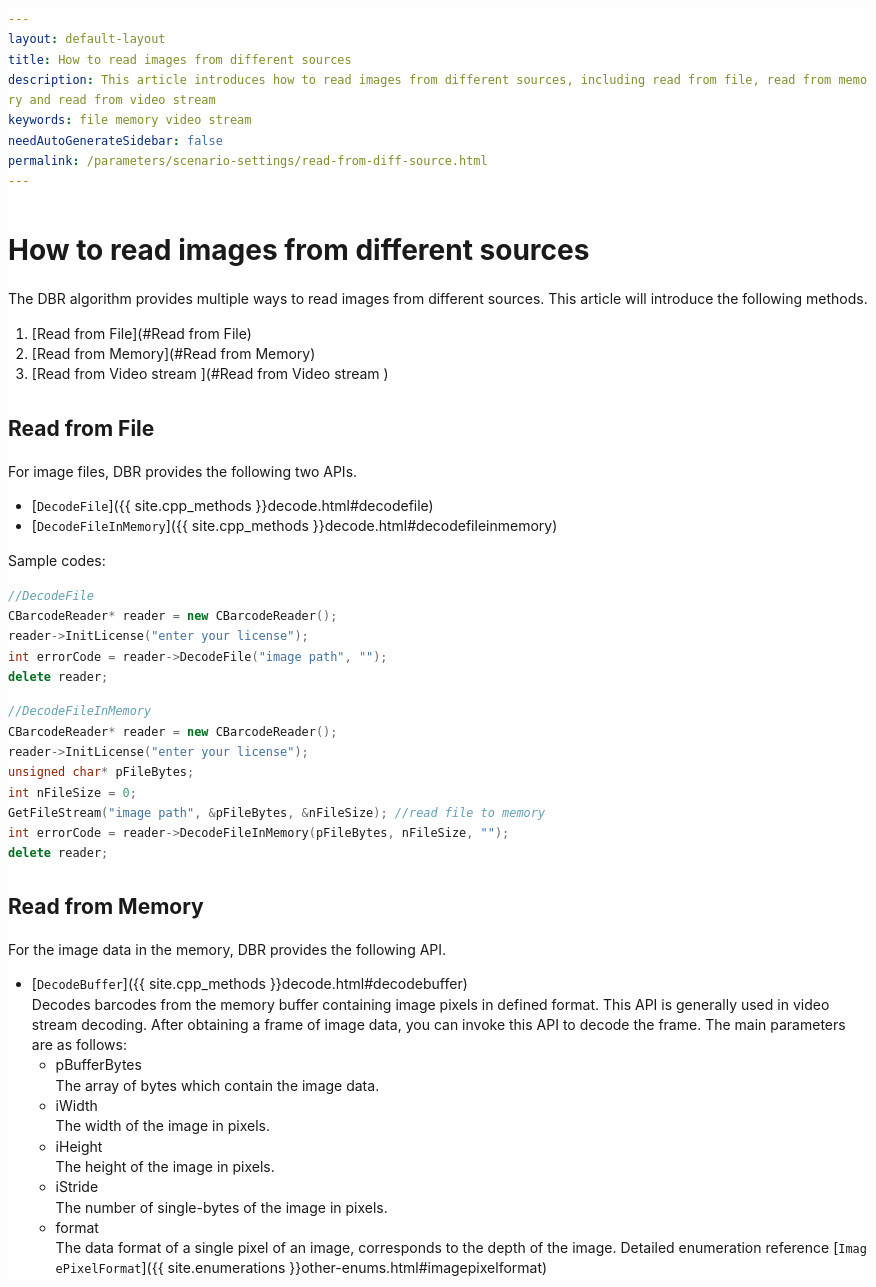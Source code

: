 ```yaml
---   
layout: default-layout
title: How to read images from different sources 
description: This article introduces how to read images from different sources, including read from file, read from memory and read from video stream
keywords: file memory video stream
needAutoGenerateSidebar: false
permalink: /parameters/scenario-settings/read-from-diff-source.html
---
```


# How to read images from different sources 
The DBR algorithm provides multiple ways to read images from different sources. This article will introduce the following methods. 
1. [Read from File](#Read from File)
2. [Read from Memory](#Read from Memory)
3. [Read from Video stream ](#Read from Video stream )

## Read from File
For image files, DBR provides the following two APIs.
- [`DecodeFile`]({{ site.cpp_methods }}decode.html#decodefile)
- [`DecodeFileInMemory`]({{ site.cpp_methods }}decode.html#decodefileinmemory)

Sample codes:
``` c++
//DecodeFile
CBarcodeReader* reader = new CBarcodeReader();
reader->InitLicense("enter your license");
int errorCode = reader->DecodeFile("image path", "");
delete reader;
```
```c++
//DecodeFileInMemory
CBarcodeReader* reader = new CBarcodeReader();
reader->InitLicense("enter your license");
unsigned char* pFileBytes;
int nFileSize = 0;
GetFileStream("image path", &pFileBytes, &nFileSize); //read file to memory 
int errorCode = reader->DecodeFileInMemory(pFileBytes, nFileSize, "");
delete reader;
```
## Read from Memory 
For the image data in the memory, DBR provides the following API. 
- [`DecodeBuffer`]({{ site.cpp_methods }}decode.html#decodebuffer)   
   Decodes barcodes from the memory buffer containing image pixels in defined format. This API is generally used in video stream decoding. After obtaining a frame of image data, you can invoke this API to decode the frame. The main parameters are as follows: 
   - pBufferBytes   
      The array of bytes which contain the image data.
   - iWidth   
      The width of the image in pixels. 
   - iHeight   
      The height of the image in pixels.
   - iStride   
      The number of single-bytes of the image in pixels.
   - format   
      The data format of a single pixel of an image, corresponds to the depth of the image. Detailed enumeration reference [`ImagePixelFormat`]({{ site.enumerations }}other-enums.html#imagepixelformat)
   